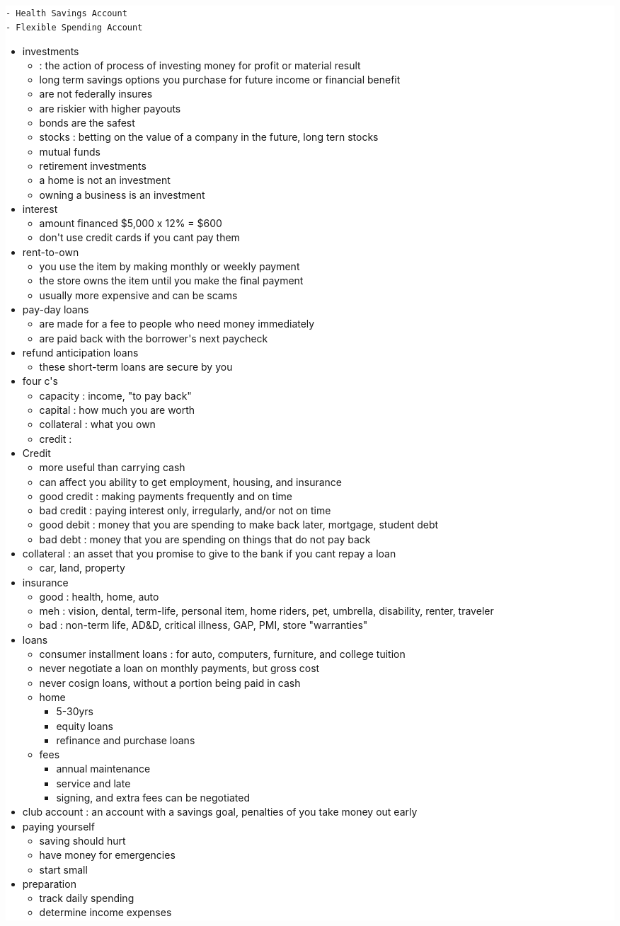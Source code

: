 	- Health Savings Account
	- Flexible Spending Account
- investments
	- : the action of process of investing money for profit or material result
	- long term savings options you purchase for future income or financial benefit
	- are not federally insures
	- are riskier with higher payouts
	- bonds are the safest
	- stocks : betting on the value of a company in the future, long tern stocks
	- mutual funds
	- retirement investments
	- a home is not an investment
	- owning a business is an investment
- interest
	- amount financed $5,000 x 12% = $600
	- don't use credit cards if you cant pay them
- rent-to-own
	- you use the item by making monthly or weekly payment
	- the store owns the item until you make the final payment
	- usually more expensive and can be scams
- pay-day loans
	- are made for a fee to people who need money immediately
	- are paid back with the borrower's next paycheck
- refund anticipation loans
	- these short-term loans are secure by you
- four c's
	- capacity : income, "to pay back"
	- capital : how much you are worth
	- collateral : what you own
	- credit : 
- Credit
	- more useful than carrying cash
	- can affect you ability to get employment, housing, and insurance
	- good credit : making payments frequently and on time 
	- bad credit : paying interest only, irregularly, and/or not on time
	- good debit : money that you are spending to make back later, mortgage, student debt
	- bad debt : money that you are spending on things that do not pay back
- collateral : an asset that you promise to give to the bank if you cant repay a loan
	- car, land, property
- insurance
	- good : health, home, auto
	- meh : vision, dental, term-life, personal item, home riders, pet, umbrella, disability, renter, traveler
	- bad : non-term life, AD&D, critical illness, GAP, PMI, store "warranties"
- loans
	- consumer installment loans : for auto, computers, furniture, and college tuition
	- never negotiate a loan on monthly payments, but gross cost
	- never cosign loans, without a portion being paid in cash
	- home 
		- 5-30yrs
		- equity loans
		- refinance and purchase loans
	- fees
		- annual maintenance
		- service and late
		- signing, and extra fees can be negotiated
- club account : an account with a savings goal, penalties of you take money out early
- paying yourself
	- saving should hurt
	- have money for emergencies
	- start small
- preparation
	- track daily spending 
	- determine income expenses